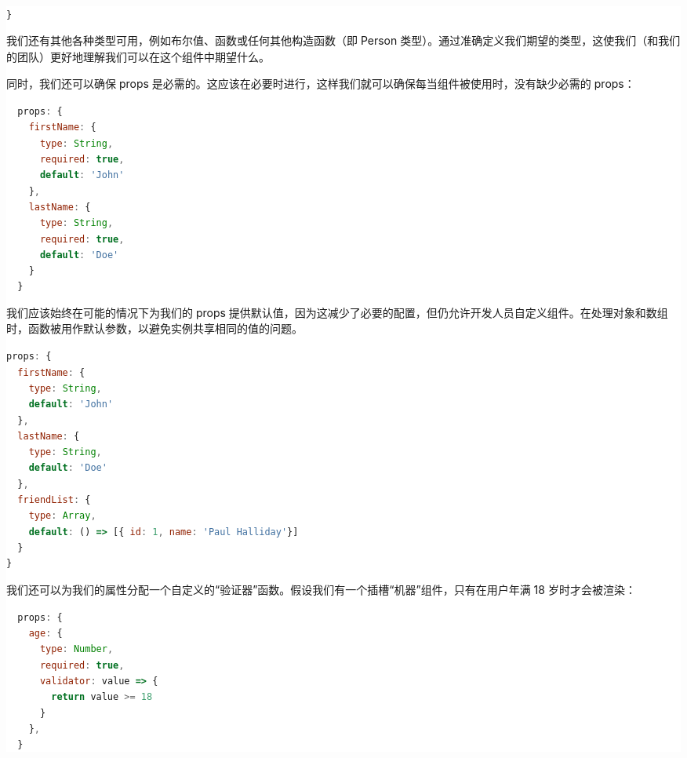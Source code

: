```js
}
```

我们还有其他各种类型可用，例如布尔值、函数或任何其他构造函数（即 Person 类型）。通过准确定义我们期望的类型，这使我们（和我们的团队）更好地理解我们可以在这个组件中期望什么。

同时，我们还可以确保 props 是必需的。这应该在必要时进行，这样我们就可以确保每当组件被使用时，没有缺少必需的 props：

```js
  props: {
    firstName: {
      type: String,
      required: true,
      default: 'John'
    },
    lastName: {
      type: String,
      required: true,
      default: 'Doe'
    }
  }
```

我们应该始终在可能的情况下为我们的 props 提供默认值，因为这减少了必要的配置，但仍允许开发人员自定义组件。在处理对象和数组时，函数被用作默认参数，以避免实例共享相同的值的问题。

```js
props: {
  firstName: {
    type: String,
    default: 'John'
  },
  lastName: {
    type: String,
    default: 'Doe'
  },
  friendList: {
    type: Array,
    default: () => [{ id: 1, name: 'Paul Halliday'}]
  }
}
```

我们还可以为我们的属性分配一个自定义的“验证器”函数。假设我们有一个插槽“机器”组件，只有在用户年满 18 岁时才会被渲染：

```js
  props: {
    age: {
      type: Number,
      required: true,
      validator: value => {
        return value >= 18
      }
    },
  }
```
